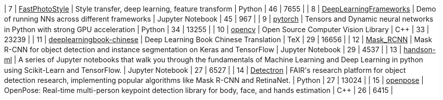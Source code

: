 | 7    | [FastPhotoStyle](https://github.com/NVIDIA/FastPhotoStyle)                                                                                                         | Style transfer, deep learning, feature transform                                                                                                                                                                                                                                                                                                                                                     | Python           | 46          | 7655        |
| 8    | [DeepLearningFrameworks](https://github.com/ilkarman/DeepLearningFrameworks)                                                                                       | Demo of running NNs across different frameworks                                                                                                                                                                                                                                                                                                                                                      | Jupyter Notebook | 45          | 967         |
| 9    | [pytorch](https://github.com/pytorch/pytorch)                                                                                                                      | Tensors and Dynamic neural networks in Python  with strong GPU acceleration                                                                                                                                                                                                                                                                                                                          | Python           | 34          | 13255       |
| 10   | [opencv](https://github.com/opencv/opencv)                                                                                                                         | Open Source Computer Vision Library                                                                                                                                                                                                                                                                                                                                                                  | C++              | 33          | 23239       |
| 11   | [deeplearningbook-chinese](https://github.com/exacity/deeplearningbook-chinese)                                                                                    | Deep Learning Book Chinese Translation                                                                                                                                                                                                                                                                                                                                                               | TeX              | 29          | 16656       |
| 12   | [Mask_RCNN](https://github.com/matterport/Mask_RCNN)                                                                                                               | Mask R-CNN for object detection and instance segmentation on Keras and TensorFlow                                                                                                                                                                                                                                                                                                                    | Jupyter Notebook | 29          | 4537        |
| 13   | [handson-ml](https://github.com/ageron/handson-ml)                                                                                                                 | A series of Jupyter notebooks that walk you through the fundamentals of Machine Learning and Deep Learning in python using Scikit-Learn and TensorFlow.                                                                                                                                                                                                                                              | Jupyter Notebook | 27          | 6527        |
| 14   | [Detectron](https://github.com/facebookresearch/Detectron)                                                                                                         | FAIR's research platform for object detection research, implementing popular algorithms like Mask R-CNN and RetinaNet.                                                                                                                                                                                                                                                                               | Python           | 27          | 13024       |
| 15   | [openpose](https://github.com/CMU-Perceptual-Computing-Lab/openpose)                                                                                               | OpenPose: Real-time multi-person keypoint detection library for body, face, and hands estimation                                                                                                                                                                                                                                                                                                     | C++              | 26          | 6415        |